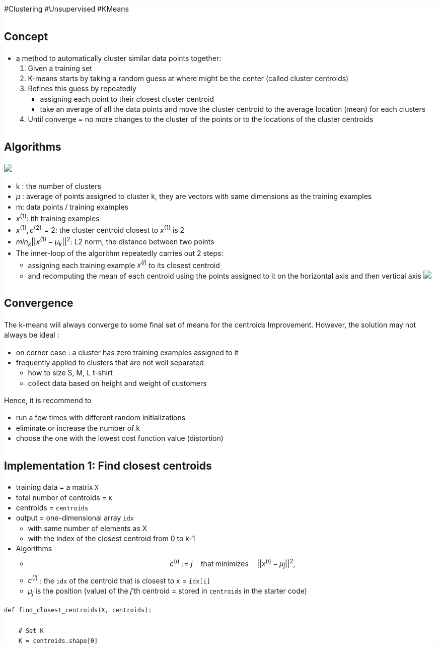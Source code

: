 #Clustering #Unsupervised #KMeans 

## Concept
- a method to automatically cluster similar data points together: 
	1. Given a training set
	2. K-means starts by taking a random guess at where might be the center (called cluster centroids)
	3. Refines this guess by repeatedly 
		- assigning each point to their closest cluster centroid
		- take an average of all the data points and move the cluster centroid to the average location (mean) for each clusters
	1. Until converge = no more changes to the cluster of the points or to the locations of the cluster centroids

## Algorithms
![](Pasted%20image%2020230407115436.png)
- k : the number of clusters
- $\mu$ : average of points assigned to cluster k, they are vectors with same dimensions as the training examples 
- m: data points / training examples
- $x^{(1)}$: ith training examples
- $x^{(1)}, c^{(2)} = 2$: the cluster centroid closest to $x^{(1)}$ is 2
- $min_k || x^{(1)} - \mu_k || ^2$:  L2 norm, the distance between two points
- The inner-loop of the algorithm repeatedly carries out 2 steps:
	- assigning each training example $x^{(i)}$ to its closest centroid
	- and recomputing the mean of each centroid using the points assigned to it on the horizontal axis and then vertical axis
	![](Pasted%20image%2020230407114936.png)
	

## Convergence
The k-means will always converge to some final set of means for the centroids
Improvement. However, the solution may not always be ideal :
- on corner case : a cluster has zero training examples assigned to it
- frequently applied to clusters that are not well separated
	- how to size S, M, L t-shirt
	- collect data based on height and weight of customers

Hence, it is recommend to
- run a few times with different random initializations
- eliminate or increase the number of k
- choose the one with the lowest cost function value (distortion)


## Implementation 1: Find closest centroids
- training data = a matrix `X`
- total number of centroids = `K`
- centroids = `centroids`
- output = one-dimensional array `idx` 
	- with same number of elements as X
	- with the index of the closest centroid from 0 to k-1
- Algorithms 
	- $$c^{(i)} := j \quad \mathrm{that \; minimizes} \quad ||x^{(i)} - \mu_j||^2,$$
	- $c^{(i)}$ : the `idx` of the centroid that is closest to x = `idx[i]` 
	- $\mu_j$ is the position (value) of the $j$’th centroid = stored in `centroids` in the starter code)
```
def find_closest_centroids(X, centroids):

    # Set K
    K = centroids.shape[0]

```